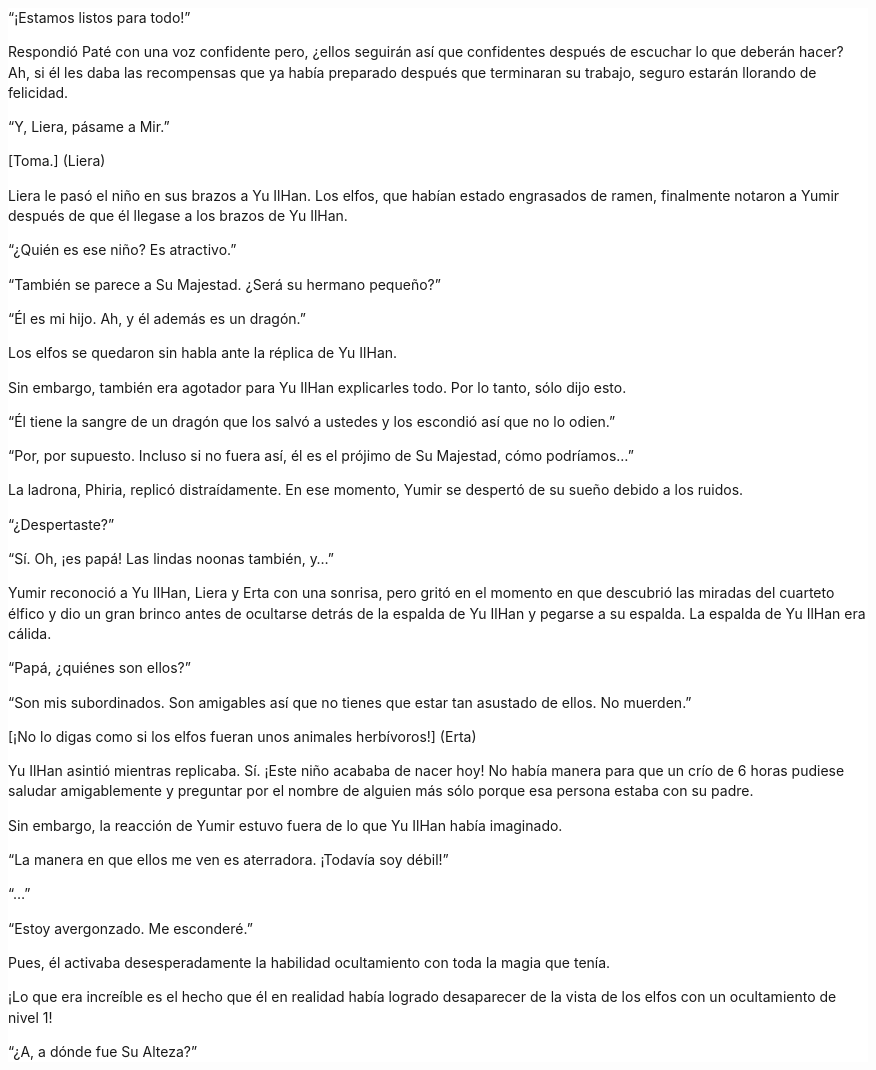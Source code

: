 “¡Estamos listos para todo!”

Respondió Paté con una voz confidente pero, ¿ellos seguirán así que confidentes después de escuchar lo que deberán hacer? Ah, si él les daba las recompensas que ya había preparado después que terminaran su trabajo, seguro estarán llorando de felicidad.

“Y, Liera, pásame a Mir.”

[Toma.] (Liera)

Liera le pasó el niño en sus brazos a Yu IlHan. Los elfos, que habían estado engrasados de ramen, finalmente notaron a Yumir después de que él llegase a los brazos de Yu IlHan.

“¿Quién es ese niño? Es atractivo.”

“También se parece a Su Majestad. ¿Será su hermano pequeño?”

“Él es mi hijo. Ah, y él además es un dragón.”

Los elfos se quedaron sin habla ante la réplica de Yu IlHan.

Sin embargo, también era agotador para Yu IlHan explicarles todo. Por lo tanto, sólo dijo esto.

“Él tiene la sangre de un dragón que los salvó a ustedes y los escondió así que no lo odien.”

“Por, por supuesto. Incluso si no fuera así, él es el prójimo de Su Majestad, cómo podríamos…”

La ladrona, Phiria, replicó distraídamente. En ese momento, Yumir se despertó de su sueño debido a los ruidos.

“¿Despertaste?”

“Sí. Oh, ¡es papá! Las lindas noonas también, y…”

Yumir reconoció a Yu IlHan, Liera y Erta con una sonrisa, pero gritó en el momento en que descubrió las miradas del cuarteto élfico y dio un gran brinco antes de ocultarse detrás de la espalda de Yu IlHan y pegarse a su espalda. La espalda de Yu IlHan era cálida.

“Papá, ¿quiénes son ellos?”

“Son mis subordinados. Son amigables así que no tienes que estar tan asustado de ellos. No muerden.”

[¡No lo digas como si los elfos fueran unos animales herbívoros!] (Erta)

Yu IlHan asintió mientras replicaba. Sí. ¡Este niño acababa de nacer hoy! No había manera para que un crío de 6 horas pudiese saludar amigablemente y preguntar por el nombre de alguien más sólo porque esa persona estaba con su padre.

Sin embargo, la reacción de Yumir estuvo fuera de lo que Yu IlHan había imaginado.

“La manera en que ellos me ven es aterradora. ¡Todavía soy débil!”

“…”

“Estoy avergonzado. Me esconderé.”

Pues, él activaba desesperadamente la habilidad ocultamiento con toda la magia que tenía.

¡Lo que era increíble es el hecho que él en realidad había logrado desaparecer de la vista de los elfos con un ocultamiento de nivel 1!

“¿A, a dónde fue Su Alteza?”
